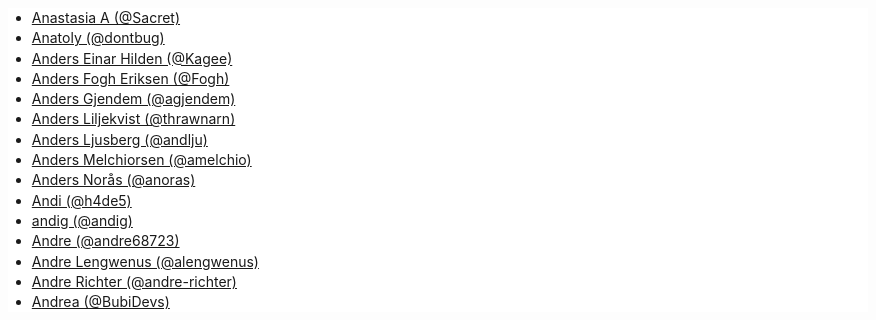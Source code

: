 - [Anastasia A (@Sacret)](https://github.com/Sacret "1 total commits to the Home Assistant orga:
1 commit to home-assistant.io
")
- [Anatoly (@dontbug)](https://github.com/dontbug "1 total commits to the Home Assistant orga:
1 commit to home-assistant.io
")
- [Anders Einar Hilden (@Kagee)](https://github.com/Kagee "1 total commits to the Home Assistant orga:
1 commit to home-assistant.io
")
- [Anders Fogh Eriksen (@Fogh)](https://github.com/Fogh "3 total commits to the Home Assistant orga:
3 commits to home-assistant.io
")
- [Anders Gjendem (@agjendem)](https://github.com/agjendem "1 total commits to the Home Assistant orga:
1 commit to home-assistant.io
")
- [Anders Liljekvist (@thrawnarn)](https://github.com/thrawnarn "11 total commits to the Home Assistant orga:
6 commits to core
4 commits to home-assistant.io
1 commit to netdisco
")
- [Anders Ljusberg (@andlju)](https://github.com/andlju "1 total commits to the Home Assistant orga:
1 commit to 1password-teams-open-source
")
- [Anders Melchiorsen (@amelchio)](https://github.com/amelchio "445 total commits to the Home Assistant orga:
363 commits to core
68 commits to home-assistant.io
6 commits to pyharmony
3 commits to frontend
2 commits to iOS
2 commits to developers.home-assistant
1 commit to people
")
- [Anders Norås (@anoras)](https://github.com/anoras "1 total commits to the Home Assistant orga:
1 commit to home-assistant.io
")
- [Andi (@h4de5)](https://github.com/h4de5 "3 total commits to the Home Assistant orga:
3 commits to core
")
- [andig (@andig)](https://github.com/andig "2 total commits to the Home Assistant orga:
2 commits to pi-gen
")
- [Andre (@andre68723)](https://github.com/andre68723 "1 total commits to the Home Assistant orga:
1 commit to home-assistant.io
")
- [Andre Lengwenus (@alengwenus)](https://github.com/alengwenus "42 total commits to the Home Assistant orga:
27 commits to core
14 commits to home-assistant.io
1 commit to brands
")
- [Andre Richter (@andre-richter)](https://github.com/andre-richter "7 total commits to the Home Assistant orga:
6 commits to core
1 commit to home-assistant.io
")
- [Andrea (@BubiDevs)](https://github.com/BubiDevs "3 total commits to the Home Assistant orga:
3 commits to home-assistant.io
")